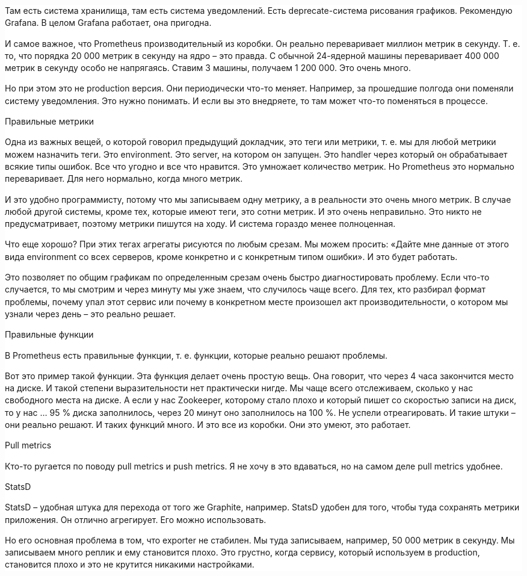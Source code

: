 Там есть система хранилища, там есть система уведомлений. Есть deprecate-система рисования графиков. Рекомендую Grafana. В целом Grafana работает, она пригодна. 

И самое важное, что Prometheus производительный из коробки. Он реально переваривает миллион метрик в секунду. Т. е. то, что порядка 20 000 метрик в секунду на ядро – это правда. С обычной 24-ядерной машины переваривает 400 000 метрик в секунду особо не напрягаясь. Ставим 3 машины, получаем 1 200 000. Это очень много. 

Но при этом это не production версия. Они периодически что-то меняет. Например, за прошедшие полгода они поменяли систему уведомления. Это нужно понимать. И если вы это внедряете, то там может что-то поменяться в процессе.

Правильные метрики

Одна из важных вещей, о которой говорил предыдущий докладчик, это теги или метрики, т. е. мы для любой метрики можем назначить теги. Это environment. Это server, на котором он запущен. Это handler через который он обрабатывает всякие типы ошибок. Все что угодно и все что нравится. Это умножает количество метрик. Но Prometheus это нормально переваривает. Для него нормально, когда много метрик. 

И это удобно программисту, потому что мы записываем одну метрику, а в реальности это очень много метрик. В случае любой другой системы, кроме тех, которые имеют теги, это сотни метрик. И это очень неправильно. Это никто не предусматривает, поэтому метрики пишутся на ходу. И система гораздо менее полноценная. 

Что еще хорошо? При этих тегах агрегаты рисуются по любым срезам. Мы можем просить: «Дайте мне данные от этого вида environment со всех серверов, кроме конкретно и с конкретным типом ошибки». И это будет работать. 

Это позволяет по общим графикам по определенным срезам очень быстро диагностировать проблему. Если что-то случается, то мы смотрим и через минуту мы уже знаем, что случилось чаще всего. Для тех, кто разбирал формат проблемы, почему упал этот сервис или почему в конкретном месте произошел акт производительности, о котором мы узнали через день – это реально решает.

Правильные функции

В Prometheus есть правильные функции, т. е. функции, которые реально решают проблемы. 

Вот это пример такой функции. Эта функция делает очень простую вещь. Она говорит, что через 4 часа закончится место на диске. И такой степени выразительности нет практически нигде. Мы чаще всего отслеживаем, сколько у нас свободного места на диске. А если у нас Zookeeper, которому стало плохо и который пишет со скоростью записи на диск, то у нас … 95 % диска заполнилось, через 20 минут оно заполнилось на 100 %. Не успели отреагировать. И такие штуки – они реально решают. И таких функций много. И это все из коробки. Они это умеют, это работает. 

Pull metrics

Кто-то ругается по поводу pull metrics и push metrics. Я не хочу в это вдаваться, но на самом деле pull metrics удобнее. 

StatsD

StatsD – удобная штука для перехода от того же Graphite, например. StatsD удобен для того, чтобы туда сохранять метрики приложения. Он отлично агрегирует. Его можно использовать. 

Но его основная проблема в том, что exporter не стабилен. Мы туда записываем, например, 50 000 метрик в секунду. Мы записываем много реплик и ему становится плохо. Это грустно, когда сервису, который используем в production, становится плохо и это не крутится никакими настройками. 
